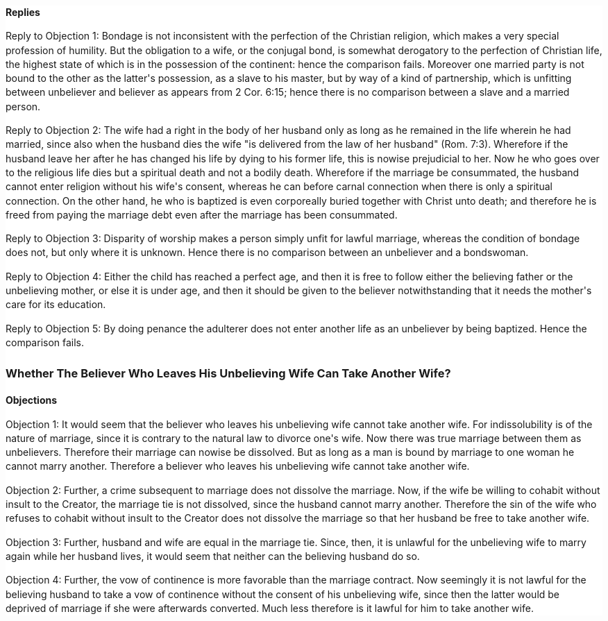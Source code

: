 **Replies**

Reply to Objection 1: Bondage is not inconsistent with the perfection of the Christian religion, which makes a very special profession of humility. But the obligation to a wife, or the conjugal bond, is somewhat derogatory to the perfection of Christian life, the highest state of which is in the possession of the continent: hence the comparison fails. Moreover one married party is not bound to the other as the latter's possession, as a slave to his master, but by way of a kind of partnership, which is unfitting between unbeliever and believer as appears from 2 Cor. 6:15; hence there is no comparison between a slave and a married person.

Reply to Objection 2: The wife had a right in the body of her husband only as long as he remained in the life wherein he had married, since also when the husband dies the wife "is delivered from the law of her husband" (Rom. 7:3). Wherefore if the husband leave her after he has changed his life by dying to his former life, this is nowise prejudicial to her. Now he who goes over to the religious life dies but a spiritual death and not a bodily death. Wherefore if the marriage be consummated, the husband cannot enter religion without his wife's consent, whereas he can before carnal connection when there is only a spiritual connection. On the other hand, he who is baptized is even corporeally buried together with Christ unto death; and therefore he is freed from paying the marriage debt even after the marriage has been consummated.

Reply to Objection 3: Disparity of worship makes a person simply unfit for lawful marriage, whereas the condition of bondage does not, but only where it is unknown. Hence there is no comparison between an unbeliever and a bondswoman.

Reply to Objection 4: Either the child has reached a perfect age, and then it is free to follow either the believing father or the unbelieving mother, or else it is under age, and then it should be given to the believer notwithstanding that it needs the mother's care for its education.

Reply to Objection 5: By doing penance the adulterer does not enter another life as an unbeliever by being baptized. Hence the comparison fails.
### Whether The Believer Who Leaves His Unbelieving Wife Can Take Another Wife?

**Objections**

Objection 1: It would seem that the believer who leaves his unbelieving wife cannot take another wife. For indissolubility is of the nature of marriage, since it is contrary to the natural law to divorce one's wife. Now there was true marriage between them as unbelievers. Therefore their marriage can nowise be dissolved. But as long as a man is bound by marriage to one woman he cannot marry another. Therefore a believer who leaves his unbelieving wife cannot take another wife.

Objection 2: Further, a crime subsequent to marriage does not dissolve the marriage. Now, if the wife be willing to cohabit without insult to the Creator, the marriage tie is not dissolved, since the husband cannot marry another. Therefore the sin of the wife who refuses to cohabit without insult to the Creator does not dissolve the marriage so that her husband be free to take another wife.

Objection 3: Further, husband and wife are equal in the marriage tie. Since, then, it is unlawful for the unbelieving wife to marry again while her husband lives, it would seem that neither can the believing husband do so.

Objection 4: Further, the vow of continence is more favorable than the marriage contract. Now seemingly it is not lawful for the believing husband to take a vow of continence without the consent of his unbelieving wife, since then the latter would be deprived of marriage if she were afterwards converted. Much less therefore is it lawful for him to take another wife.
